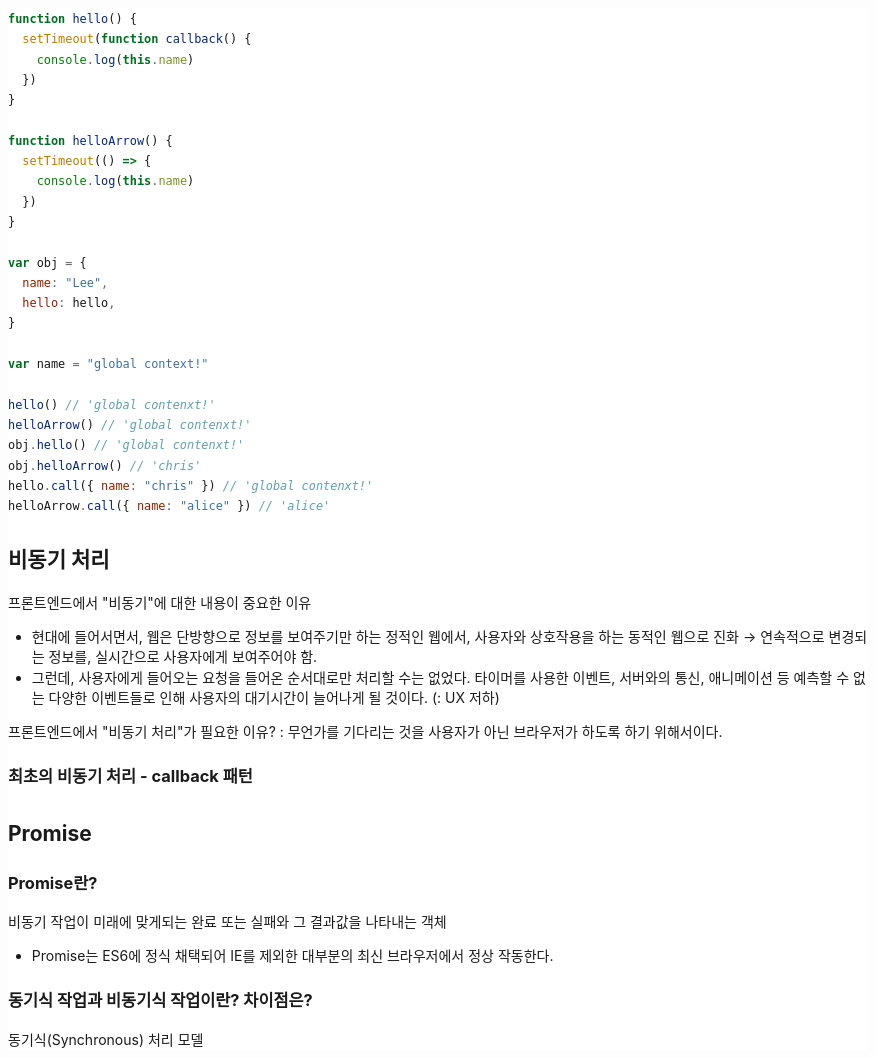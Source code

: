 ```jsx
function hello() {
  setTimeout(function callback() {
    console.log(this.name)
  })
}

function helloArrow() {
  setTimeout(() => {
    console.log(this.name)
  })
}

var obj = {
  name: "Lee",
  hello: hello,
}

var name = "global context!"

hello() // 'global contenxt!'
helloArrow() // 'global contenxt!'
obj.hello() // 'global contenxt!'
obj.helloArrow() // 'chris'
hello.call({ name: "chris" }) // 'global contenxt!'
helloArrow.call({ name: "alice" }) // 'alice'
```

## 비동기 처리

프론트엔드에서 "비동기"에 대한 내용이 중요한 이유
- 현대에 들어서면서, 웹은 단방향으로 정보를 보여주기만 하는 정적인 웹에서, 사용자와 상호작용을 하는 동적인 웹으로 진화
→ 연속적으로 변경되는 정보를, 실시간으로 사용자에게 보여주어야 함.
- 그런데, 사용자에게 들어오는 요청을 들어온 순서대로만 처리할 수는 없었다. 타이머를 사용한 이벤트, 서버와의 통신, 애니메이션 등 예측할 수 없는 다양한 이벤트들로 인해 사용자의 대기시간이 늘어나게 될 것이다. (: UX 저하)

프론트엔드에서 "비동기 처리"가 필요한 이유?
: 무언가를 기다리는 것을 사용자가 아닌 브라우저가 하도록 하기 위해서이다.

### 최초의 비동기 처리 - callback 패턴

## Promise

### Promise란?

비동기 작업이 미래에 맞게되는 완료 또는 실패와 그 결과값을 나타내는 객체

- Promise는 ES6에 정식 채택되어 IE를 제외한 대부분의 최신 브라우저에서 정상 작동한다.

### 동기식 작업과 비동기식 작업이란? 차이점은?

동기식(Synchronous) 처리 모델
